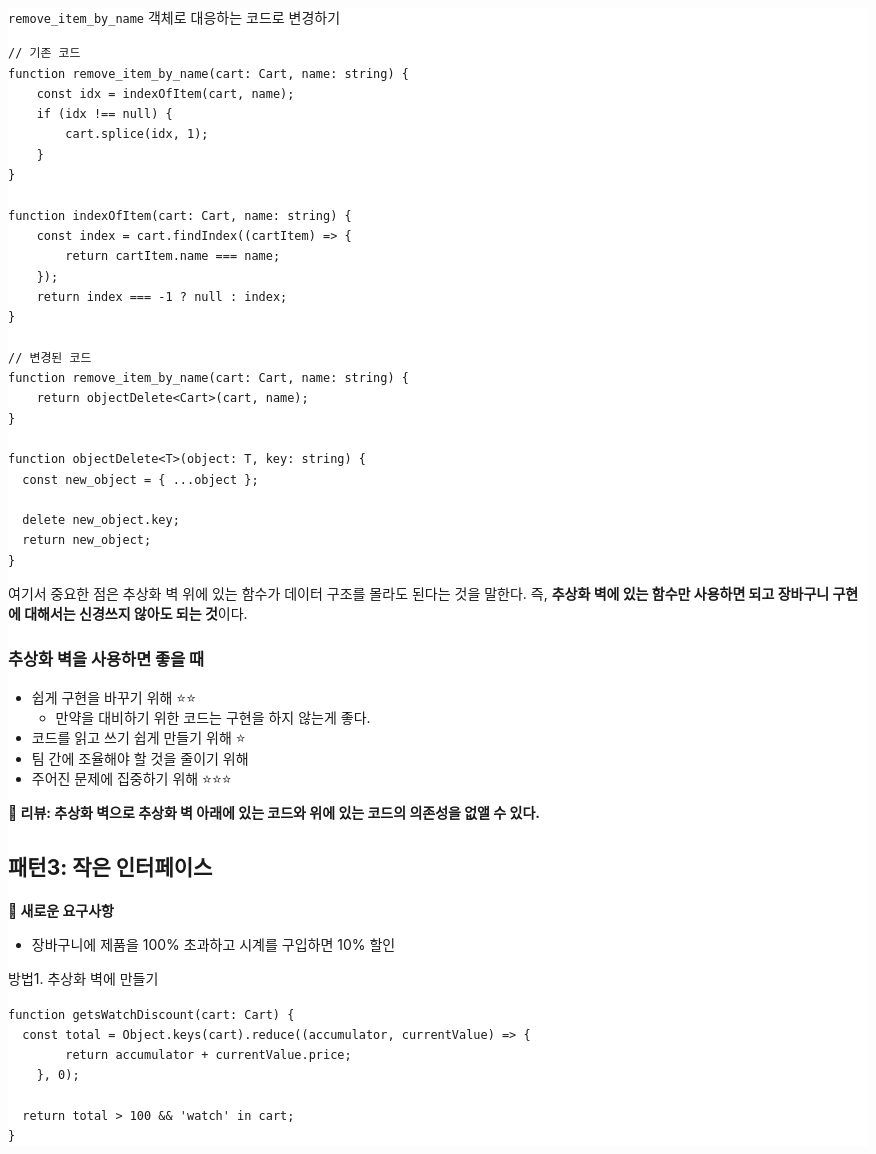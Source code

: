 `remove_item_by_name` 객체로 대응하는 코드로 변경하기

```tsx
// 기존 코드
function remove_item_by_name(cart: Cart, name: string) {
	const idx = indexOfItem(cart, name);
	if (idx !== null) {
		cart.splice(idx, 1);
	}
}

function indexOfItem(cart: Cart, name: string) {
	const index = cart.findIndex((cartItem) => {
		return cartItem.name === name;
	});
	return index === -1 ? null : index;
}

// 변경된 코드
function remove_item_by_name(cart: Cart, name: string) {
	return objectDelete<Cart>(cart, name);
}

function objectDelete<T>(object: T, key: string) {
  const new_object = { ...object };
 
  delete new_object.key;
  return new_object;
}
```

여기서 중요한 점은 추상화 벽 위에 있는 함수가 데이터 구조를 몰라도 된다는 것을 말한다.
즉, **추상화 벽에 있는 함수만 사용하면 되고 장바구니 구현에 대해서는 신경쓰지 않아도 되는 것**이다.

### 추상화 벽을 사용하면 좋을 때

- 쉽게 구현을 바꾸기 위해 ⭐️⭐️
    - 만약을 대비하기 위한 코드는 구현을 하지 않는게 좋다.
- 코드를 읽고 쓰기 쉽게 만들기 위해 ⭐️
- 팀 간에 조율해야 할 것을 줄이기 위해
- 주어진 문제에 집중하기 위해 ⭐️⭐️⭐️

**🧶 리뷰: 추상화 벽으로 추상화 벽 아래에 있는 코드와 위에 있는 코드의 의존성을 없앨 수 있다.**

## 패턴3: 작은 인터페이스

**👊 새로운 요구사항**

- 장바구니에 제품을 100% 초과하고 시계를 구입하면 10% 할인

방법1. 추상화 벽에 만들기

```tsx
function getsWatchDiscount(cart: Cart) {
  const total = Object.keys(cart).reduce((accumulator, currentValue) => {
		return accumulator + currentValue.price;
	}, 0);
  
  return total > 100 && 'watch' in cart;
}
```
